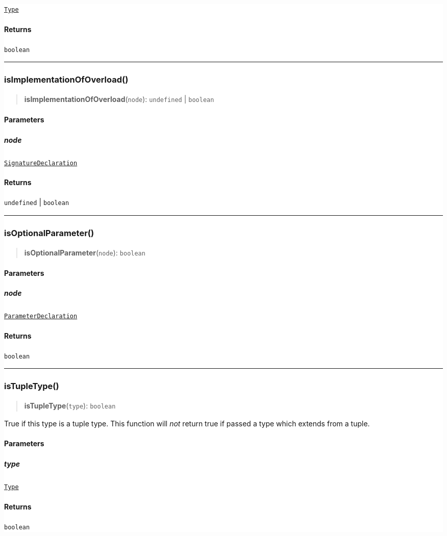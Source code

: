 [`Type`](Type.md)

#### Returns

`boolean`

***

### isImplementationOfOverload()

> **isImplementationOfOverload**(`node`): `undefined` \| `boolean`

#### Parameters

##### node

[`SignatureDeclaration`](../type-aliases/SignatureDeclaration.md)

#### Returns

`undefined` \| `boolean`

***

### isOptionalParameter()

> **isOptionalParameter**(`node`): `boolean`

#### Parameters

##### node

[`ParameterDeclaration`](ParameterDeclaration.md)

#### Returns

`boolean`

***

### isTupleType()

> **isTupleType**(`type`): `boolean`

True if this type is a tuple type. This function will _not_ return true if
passed a type which extends from a tuple.

#### Parameters

##### type

[`Type`](Type.md)

#### Returns

`boolean`
